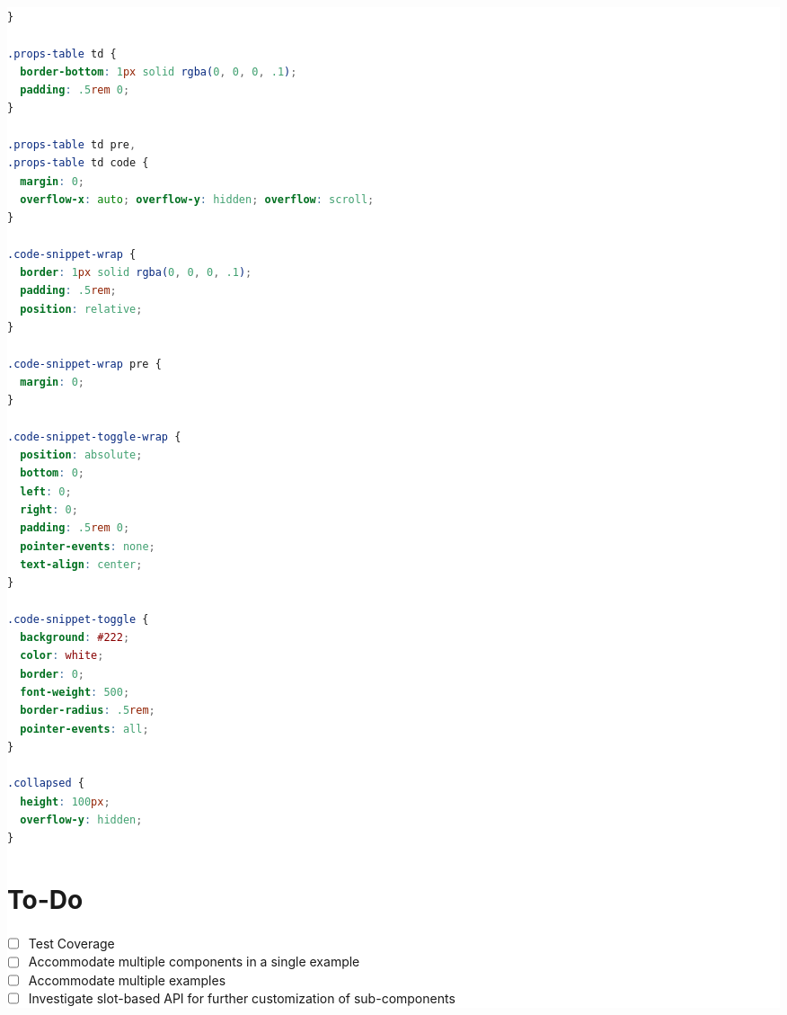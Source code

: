 ```css
}

.props-table td {
  border-bottom: 1px solid rgba(0, 0, 0, .1);
  padding: .5rem 0;
}

.props-table td pre,
.props-table td code {
  margin: 0;
  overflow-x: auto; overflow-y: hidden; overflow: scroll;
}

.code-snippet-wrap {
  border: 1px solid rgba(0, 0, 0, .1);
  padding: .5rem;
  position: relative;
}

.code-snippet-wrap pre {
  margin: 0;
}

.code-snippet-toggle-wrap {
  position: absolute;
  bottom: 0;
  left: 0;
  right: 0;
  padding: .5rem 0;
  pointer-events: none;
  text-align: center;
}

.code-snippet-toggle {
  background: #222;
  color: white;
  border: 0;
  font-weight: 500;
  border-radius: .5rem;
  pointer-events: all;
}

.collapsed {
  height: 100px;
  overflow-y: hidden;
}

```

# To-Do
- [ ] Test Coverage
- [ ] Accommodate multiple components in a single example
- [ ] Accommodate multiple examples
- [ ] Investigate slot-based API for further customization of sub-components
